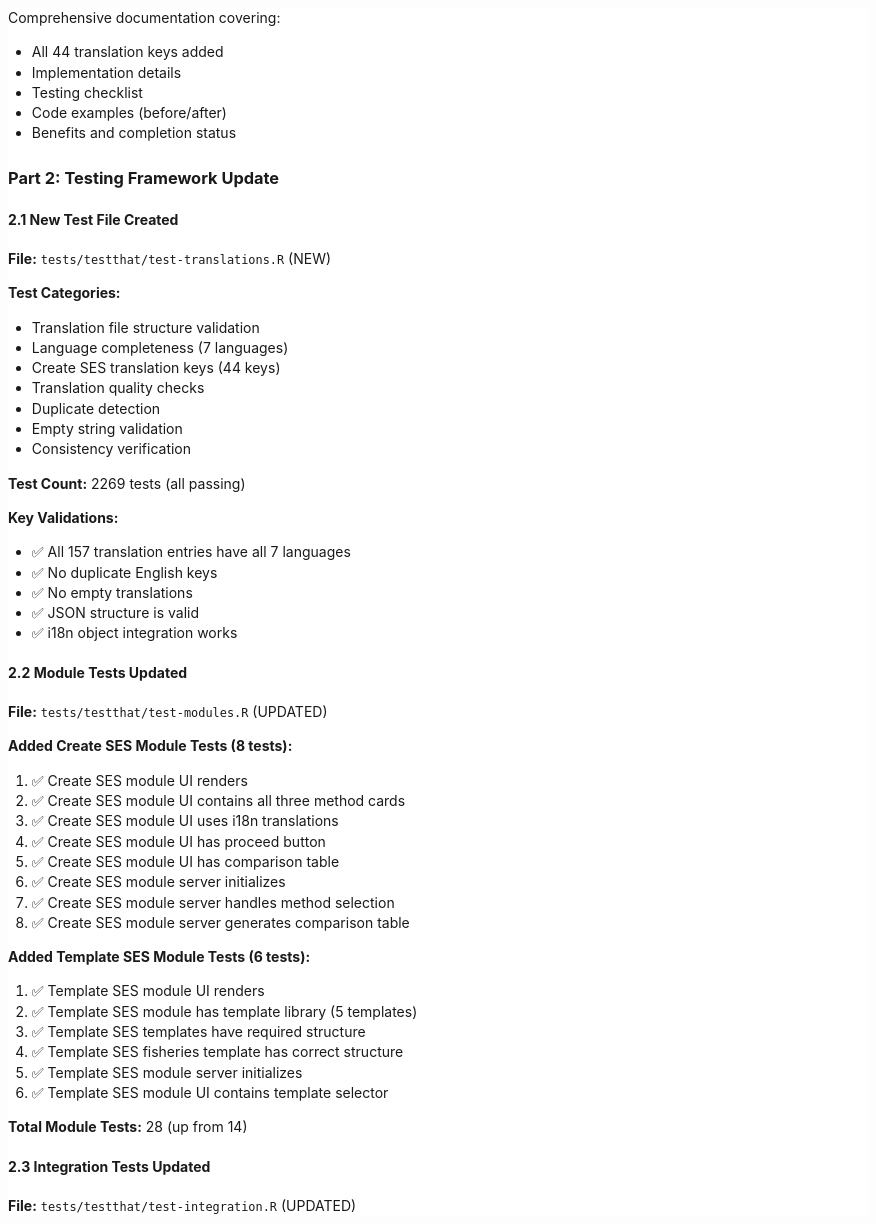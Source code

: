 Comprehensive documentation covering:
- All 44 translation keys added
- Implementation details
- Testing checklist
- Code examples (before/after)
- Benefits and completion status

### Part 2: Testing Framework Update

#### 2.1 New Test File Created
**File:** `tests/testthat/test-translations.R` (NEW)

**Test Categories:**
- Translation file structure validation
- Language completeness (7 languages)
- Create SES translation keys (44 keys)
- Translation quality checks
- Duplicate detection
- Empty string validation
- Consistency verification

**Test Count:** 2269 tests (all passing)

**Key Validations:**
- ✅ All 157 translation entries have all 7 languages
- ✅ No duplicate English keys
- ✅ No empty translations
- ✅ JSON structure is valid
- ✅ i18n object integration works

#### 2.2 Module Tests Updated
**File:** `tests/testthat/test-modules.R` (UPDATED)

**Added Create SES Module Tests (8 tests):**
1. ✅ Create SES module UI renders
2. ✅ Create SES module UI contains all three method cards
3. ✅ Create SES module UI uses i18n translations
4. ✅ Create SES module UI has proceed button
5. ✅ Create SES module UI has comparison table
6. ✅ Create SES module server initializes
7. ✅ Create SES module server handles method selection
8. ✅ Create SES module server generates comparison table

**Added Template SES Module Tests (6 tests):**
1. ✅ Template SES module UI renders
2. ✅ Template SES module has template library (5 templates)
3. ✅ Template SES templates have required structure
4. ✅ Template SES fisheries template has correct structure
5. ✅ Template SES module server initializes
6. ✅ Template SES module UI contains template selector

**Total Module Tests:** 28 (up from 14)

#### 2.3 Integration Tests Updated
**File:** `tests/testthat/test-integration.R` (UPDATED)
